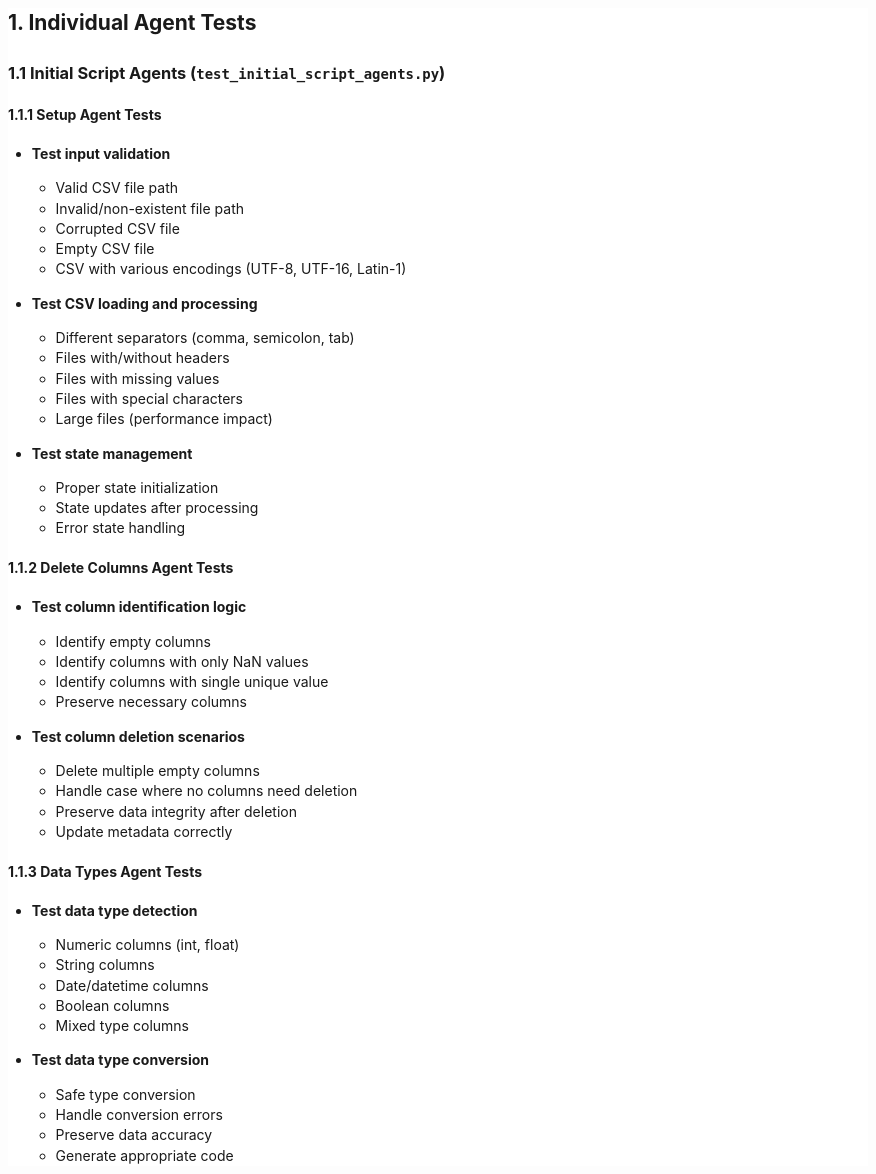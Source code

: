 
## 1. Individual Agent Tests

### 1.1 Initial Script Agents (`test_initial_script_agents.py`)

#### 1.1.1 Setup Agent Tests

- **Test input validation**

  - Valid CSV file path
  - Invalid/non-existent file path
  - Corrupted CSV file
  - Empty CSV file
  - CSV with various encodings (UTF-8, UTF-16, Latin-1)

- **Test CSV loading and processing**

  - Different separators (comma, semicolon, tab)
  - Files with/without headers
  - Files with missing values
  - Files with special characters
  - Large files (performance impact)

- **Test state management**
  - Proper state initialization
  - State updates after processing
  - Error state handling

#### 1.1.2 Delete Columns Agent Tests

- **Test column identification logic**

  - Identify empty columns
  - Identify columns with only NaN values
  - Identify columns with single unique value
  - Preserve necessary columns

- **Test column deletion scenarios**
  - Delete multiple empty columns
  - Handle case where no columns need deletion
  - Preserve data integrity after deletion
  - Update metadata correctly

#### 1.1.3 Data Types Agent Tests

- **Test data type detection**

  - Numeric columns (int, float)
  - String columns
  - Date/datetime columns
  - Boolean columns
  - Mixed type columns

- **Test data type conversion**
  - Safe type conversion
  - Handle conversion errors
  - Preserve data accuracy
  - Generate appropriate code
